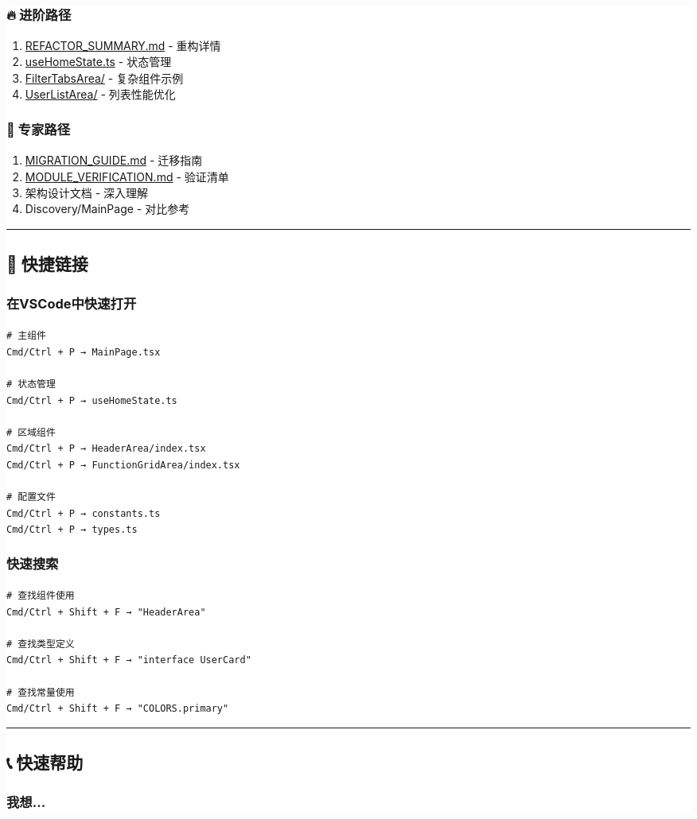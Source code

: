 ### 🔥 进阶路径
1. [REFACTOR_SUMMARY.md](./REFACTOR_SUMMARY.md) - 重构详情
2. [useHomeState.ts](./useHomeState.ts) - 状态管理
3. [FilterTabsArea/](./FilterTabsArea/) - 复杂组件示例
4. [UserListArea/](./UserListArea/) - 列表性能优化

### 🚀 专家路径
1. [MIGRATION_GUIDE.md](./MIGRATION_GUIDE.md) - 迁移指南
2. [MODULE_VERIFICATION.md](./MODULE_VERIFICATION.md) - 验证清单
3. 架构设计文档 - 深入理解
4. Discovery/MainPage - 对比参考

---

## 🔗 快捷链接

### 在VSCode中快速打开
```
# 主组件
Cmd/Ctrl + P → MainPage.tsx

# 状态管理
Cmd/Ctrl + P → useHomeState.ts

# 区域组件
Cmd/Ctrl + P → HeaderArea/index.tsx
Cmd/Ctrl + P → FunctionGridArea/index.tsx

# 配置文件
Cmd/Ctrl + P → constants.ts
Cmd/Ctrl + P → types.ts
```

### 快速搜索
```
# 查找组件使用
Cmd/Ctrl + Shift + F → "HeaderArea"

# 查找类型定义
Cmd/Ctrl + Shift + F → "interface UserCard"

# 查找常量使用
Cmd/Ctrl + Shift + F → "COLORS.primary"
```

---

## 📞 快速帮助

### 我想...
